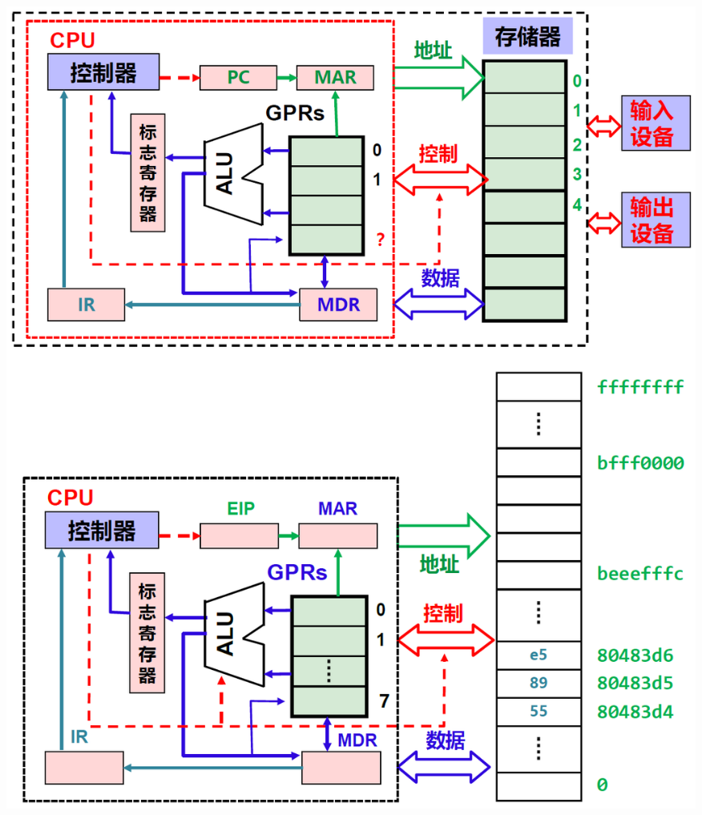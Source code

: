 ​![image](assets/image-20240603001942-h6sfc1e.png)​

​![image](assets/image-20240603002240-5kb9pe9.png)​
